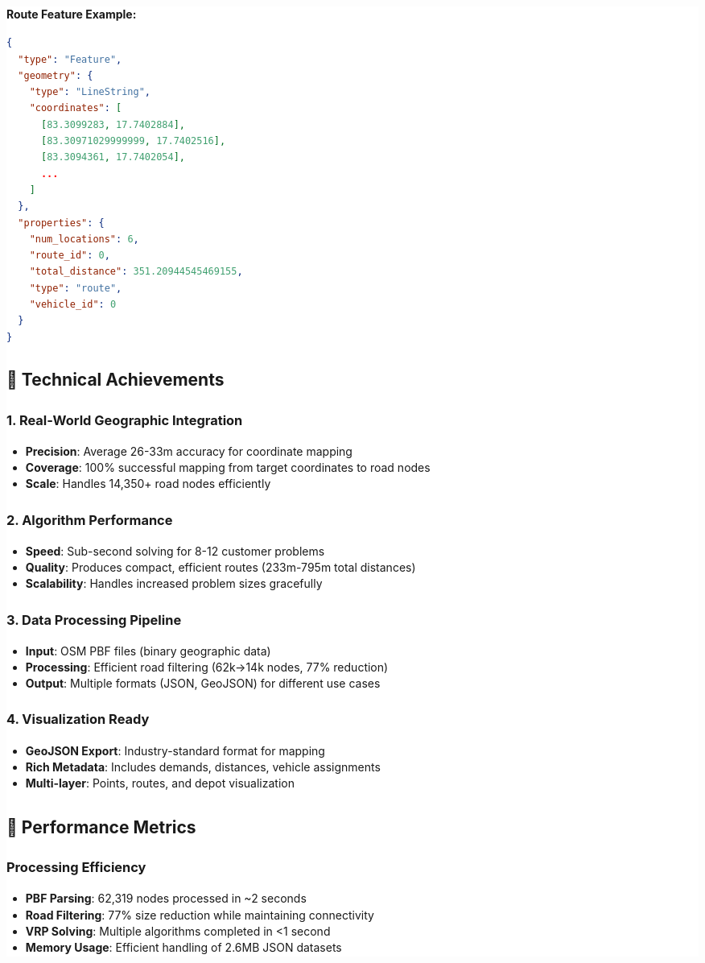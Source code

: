 **Route Feature Example:**
```json
{
  "type": "Feature",
  "geometry": {
    "type": "LineString",
    "coordinates": [
      [83.3099283, 17.7402884],
      [83.30971029999999, 17.7402516],
      [83.3094361, 17.7402054],
      ...
    ]
  },
  "properties": {
    "num_locations": 6,
    "route_id": 0,
    "total_distance": 351.20944545469155,
    "type": "route",
    "vehicle_id": 0
  }
}
```

## 🎯 Technical Achievements

### 1. **Real-World Geographic Integration**
- **Precision**: Average 26-33m accuracy for coordinate mapping
- **Coverage**: 100% successful mapping from target coordinates to road nodes
- **Scale**: Handles 14,350+ road nodes efficiently

### 2. **Algorithm Performance**
- **Speed**: Sub-second solving for 8-12 customer problems
- **Quality**: Produces compact, efficient routes (233m-795m total distances)
- **Scalability**: Handles increased problem sizes gracefully

### 3. **Data Processing Pipeline**
- **Input**: OSM PBF files (binary geographic data)
- **Processing**: Efficient road filtering (62k→14k nodes, 77% reduction)
- **Output**: Multiple formats (JSON, GeoJSON) for different use cases

### 4. **Visualization Ready**
- **GeoJSON Export**: Industry-standard format for mapping
- **Rich Metadata**: Includes demands, distances, vehicle assignments
- **Multi-layer**: Points, routes, and depot visualization

## 🔬 Performance Metrics

### Processing Efficiency
- **PBF Parsing**: 62,319 nodes processed in ~2 seconds
- **Road Filtering**: 77% size reduction while maintaining connectivity
- **VRP Solving**: Multiple algorithms completed in <1 second
- **Memory Usage**: Efficient handling of 2.6MB JSON datasets
